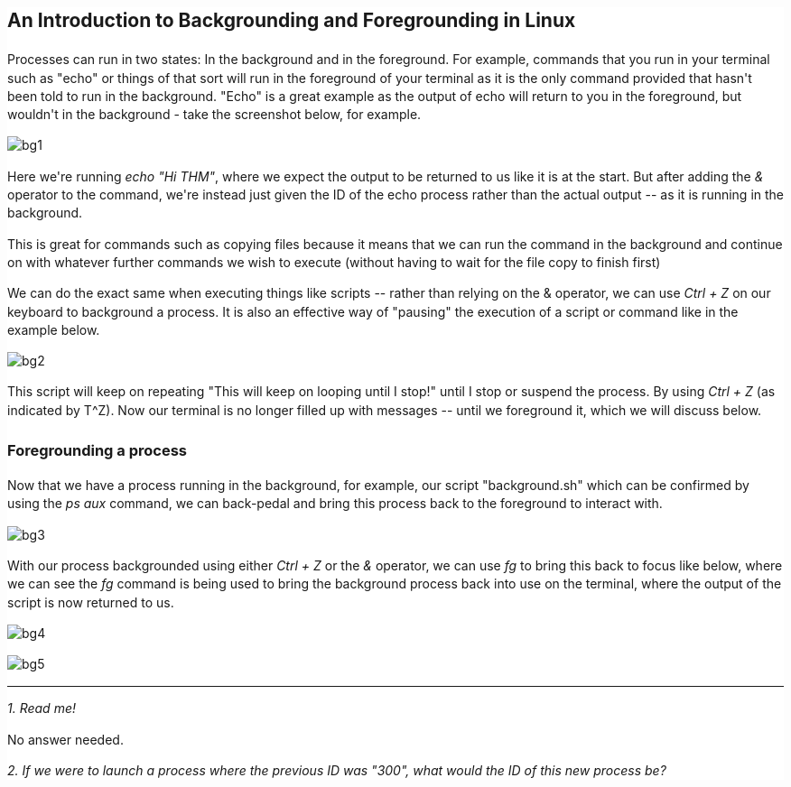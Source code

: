 ## An Introduction to Backgrounding and Foregrounding in Linux

Processes can run in two states: In the background and in the foreground. For example, commands that you run in your terminal such as "echo" or things of that sort will run in the foreground of your terminal as it is the only command provided that hasn't been told to run in the background. "Echo" is a great example as the output of echo will return to you in the foreground, but wouldn't in the background - take the screenshot below, for example.

![bg1](https://github.com/djiotua/tryhackme/assets/134016731/f09e5258-d7e4-4fc4-8253-5d552bdc8a88)

Here we're running _echo "Hi THM"_, where we expect the output to be returned to us like it is at the start. But after adding the _&_ operator to the command, we're instead just given the ID of the echo process rather than the actual output -- as it is running in the background.

This is great for commands such as copying files because it means that we can run the command in the background and continue on with whatever further commands we wish to execute (without having to wait for the file copy to finish first)

We can do the exact same when executing things like scripts -- rather than relying on the & operator, we can use _Ctrl + Z_ on our keyboard to background a process. It is also an effective way of "pausing" the execution of a script or command like in the example below.

![bg2](https://github.com/djiotua/tryhackme/assets/134016731/e7f87dab-5b00-4f28-94ef-c190e20c96eb)

This script will keep on repeating "This will keep on looping until I stop!" until I stop or suspend the process. By using _Ctrl + Z_ (as indicated by T^Z). Now our terminal is no longer filled up with messages -- until we foreground it, which we will discuss below.

### Foregrounding a process

Now that we have a process running in the background, for example, our script "background.sh" which can be confirmed by using the _ps aux_ command, we can back-pedal and bring this process back to the foreground to interact with.

![bg3](https://github.com/djiotua/tryhackme/assets/134016731/6b45c4f0-ac2b-45a2-873a-de62dc86aa14)

With our process backgrounded using either _Ctrl + Z_ or the _&_ operator, we can use _fg_ to bring this back to focus like below, where we can see the _fg_ command is being used to bring the background process back into use on the terminal, where the output of the script is now returned to us.

![bg4](https://github.com/djiotua/tryhackme/assets/134016731/b7f34ebc-6a24-456d-a899-d7769dde498a)

![bg5](https://github.com/djiotua/tryhackme/assets/134016731/4974876a-a364-4340-a0c9-6f5cd87c5b17)

---

_1. Read me!_

No answer needed.

_2. If we were to launch a process where the previous ID was "300", what would the ID of this new process be?_
